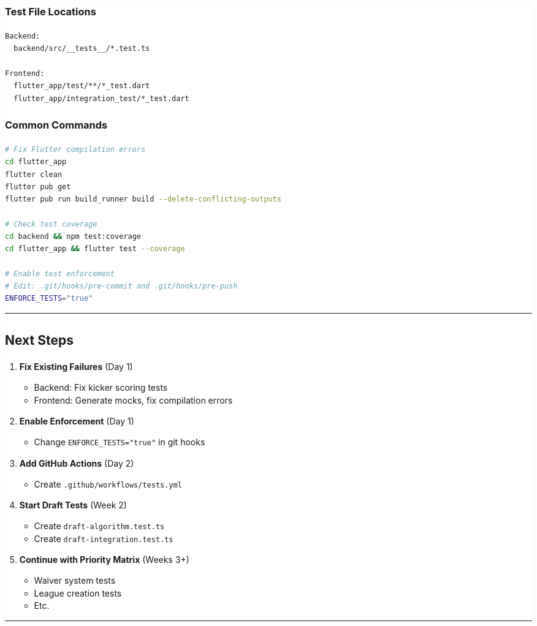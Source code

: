 ### Test File Locations

```
Backend:
  backend/src/__tests__/*.test.ts

Frontend:
  flutter_app/test/**/*_test.dart
  flutter_app/integration_test/*_test.dart
```

### Common Commands

```bash
# Fix Flutter compilation errors
cd flutter_app
flutter clean
flutter pub get
flutter pub run build_runner build --delete-conflicting-outputs

# Check test coverage
cd backend && npm test:coverage
cd flutter_app && flutter test --coverage

# Enable test enforcement
# Edit: .git/hooks/pre-commit and .git/hooks/pre-push
ENFORCE_TESTS="true"
```

---

## Next Steps

1. **Fix Existing Failures** (Day 1)
   - Backend: Fix kicker scoring tests
   - Frontend: Generate mocks, fix compilation errors

2. **Enable Enforcement** (Day 1)
   - Change `ENFORCE_TESTS="true"` in git hooks

3. **Add GitHub Actions** (Day 2)
   - Create `.github/workflows/tests.yml`

4. **Start Draft Tests** (Week 2)
   - Create `draft-algorithm.test.ts`
   - Create `draft-integration.test.ts`

5. **Continue with Priority Matrix** (Weeks 3+)
   - Waiver system tests
   - League creation tests
   - Etc.

---
